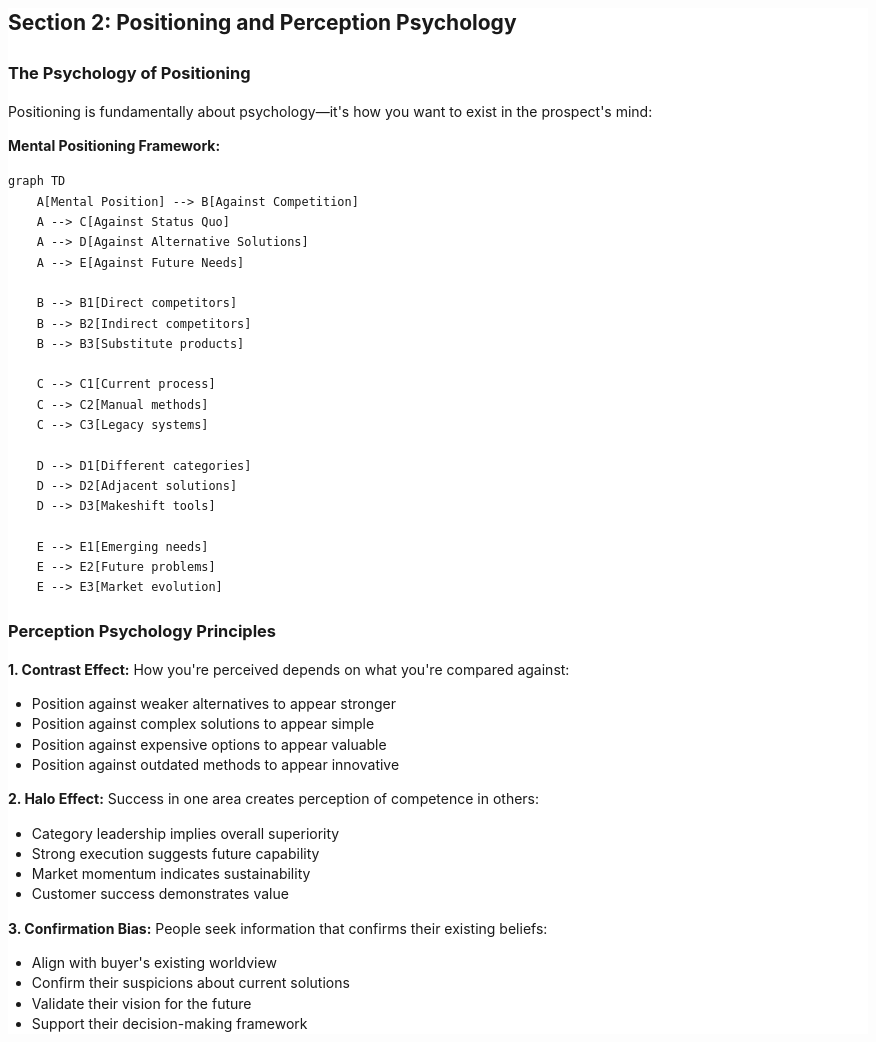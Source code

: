 ## Section 2: Positioning and Perception Psychology

### The Psychology of Positioning

Positioning is fundamentally about psychology—it's how you want to exist in the prospect's mind:

**Mental Positioning Framework:**

```mermaid
graph TD
    A[Mental Position] --> B[Against Competition]
    A --> C[Against Status Quo]
    A --> D[Against Alternative Solutions]
    A --> E[Against Future Needs]
    
    B --> B1[Direct competitors]
    B --> B2[Indirect competitors]
    B --> B3[Substitute products]
    
    C --> C1[Current process]
    C --> C2[Manual methods]
    C --> C3[Legacy systems]
    
    D --> D1[Different categories]
    D --> D2[Adjacent solutions]
    D --> D3[Makeshift tools]
    
    E --> E1[Emerging needs]
    E --> E2[Future problems]
    E --> E3[Market evolution]
```

### Perception Psychology Principles

**1. Contrast Effect:**
How you're perceived depends on what you're compared against:
- Position against weaker alternatives to appear stronger
- Position against complex solutions to appear simple
- Position against expensive options to appear valuable
- Position against outdated methods to appear innovative

**2. Halo Effect:**
Success in one area creates perception of competence in others:
- Category leadership implies overall superiority
- Strong execution suggests future capability
- Market momentum indicates sustainability
- Customer success demonstrates value

**3. Confirmation Bias:**
People seek information that confirms their existing beliefs:
- Align with buyer's existing worldview
- Confirm their suspicions about current solutions
- Validate their vision for the future
- Support their decision-making framework
